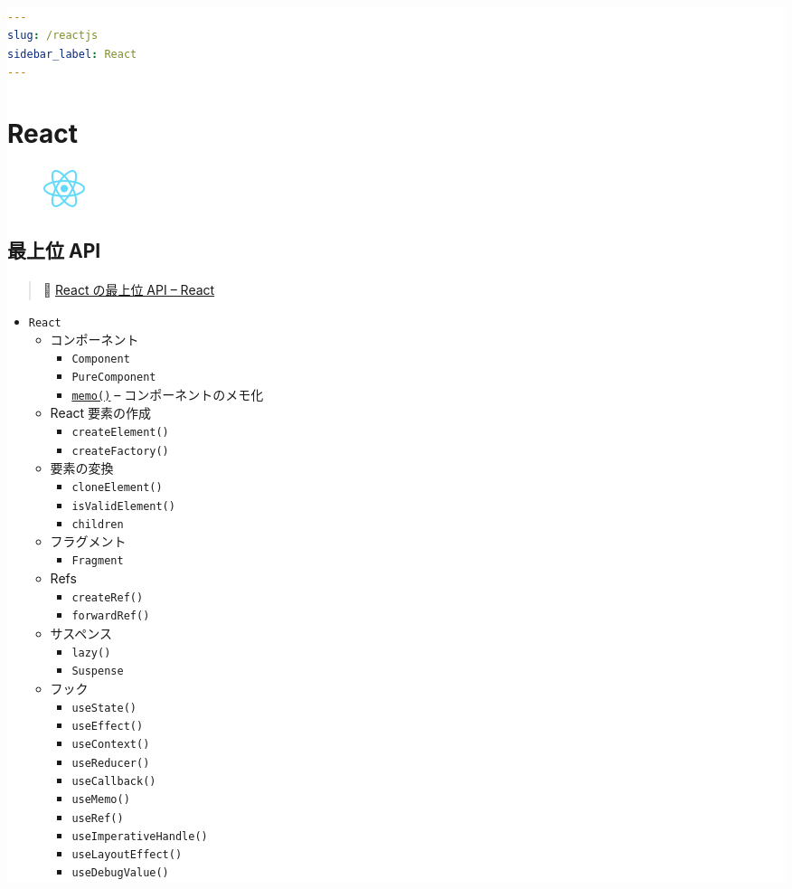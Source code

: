 ```yaml
---
slug: /reactjs
sidebar_label: React
---
```


# React

<figure class="inline-flex">

![](../../../../../static/img/notes/reactjs.logo.svg)

</figure>

## 最上位 API

> 🔗 [React の最上位 API – React](https://ja.reactjs.org/docs/react-api.html)

- `React`
  - コンポーネント
    - `Component`
    - `PureComponent`
    - [`memo()`](https://ja.reactjs.org/docs/react-api.html#reactmemo) – コンポーネントのメモ化
  - React 要素の作成
    - `createElement()`
    - `createFactory()`
  - 要素の変換
    - `cloneElement()`
    - `isValidElement()`
    - `children`
  - フラグメント
    - `Fragment`
  - Refs
    - `createRef()`
    - `forwardRef()`
  - サスペンス
    - `lazy()` 
    - `Suspense`
  - フック
    - `useState()`
    - `useEffect()`
    - `useContext()`
    - `useReducer()`
    - `useCallback()`
    - `useMemo()`
    - `useRef()`
    - `useImperativeHandle()`
    - `useLayoutEffect()`
    - `useDebugValue()`
